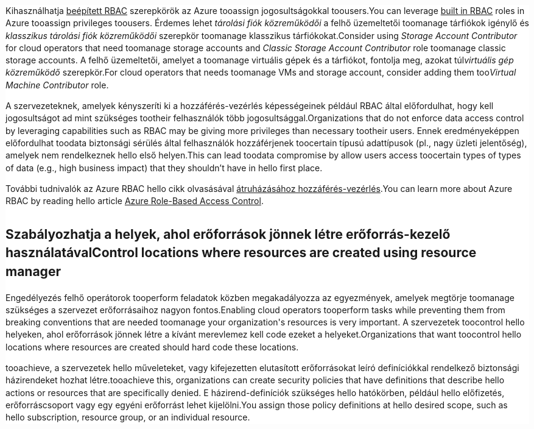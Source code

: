 <span data-ttu-id="e0ac4-170">Kihasználhatja [beépített RBAC](../active-directory/role-based-access-built-in-roles.md) szerepkörök az Azure tooassign jogosultságokkal toousers.</span><span class="sxs-lookup"><span data-stu-id="e0ac4-170">You can leverage [built in RBAC](../active-directory/role-based-access-built-in-roles.md) roles in Azure tooassign privileges toousers.</span></span> <span data-ttu-id="e0ac4-171">Érdemes lehet *tárolási fiók közreműködői* a felhő üzemeltetői toomanage tárfiókok igénylő és *klasszikus tárolási fiók közreműködői* szerepkör toomanage klasszikus tárfiókokat.</span><span class="sxs-lookup"><span data-stu-id="e0ac4-171">Consider using *Storage Account Contributor* for cloud operators that need toomanage storage accounts and *Classic Storage Account Contributor* role toomanage classic storage accounts.</span></span> <span data-ttu-id="e0ac4-172">A felhő üzemeltetői, amelyet a toomanage virtuális gépek és a tárfiókot, fontolja meg, azokat túl*virtuális gép közreműködő* szerepkör.</span><span class="sxs-lookup"><span data-stu-id="e0ac4-172">For cloud operators that needs toomanage VMs and storage account, consider adding them too*Virtual Machine Contributor* role.</span></span>

<span data-ttu-id="e0ac4-173">A szervezeteknek, amelyek kényszeríti ki a hozzáférés-vezérlés képességeinek például RBAC által előfordulhat, hogy kell jogosultságot ad mint szükséges tootheir felhasználók több jogosultsággal.</span><span class="sxs-lookup"><span data-stu-id="e0ac4-173">Organizations that do not enforce data access control by leveraging capabilities such as RBAC may be giving more privileges than necessary tootheir users.</span></span> <span data-ttu-id="e0ac4-174">Ennek eredményeképpen előfordulhat toodata biztonsági sérülés által felhasználók hozzáférjenek toocertain típusú adattípusok (pl., nagy üzleti jelentőség), amelyek nem rendelkeznek hello első helyen.</span><span class="sxs-lookup"><span data-stu-id="e0ac4-174">This can lead toodata compromise by allow users access toocertain types of types of data (e.g., high business impact) that they shouldn’t have in hello first place.</span></span>

<span data-ttu-id="e0ac4-175">További tudnivalók az Azure RBAC hello cikk olvasásával [átruházásához hozzáférés-vezérlés](../active-directory/role-based-access-control-configure.md).</span><span class="sxs-lookup"><span data-stu-id="e0ac4-175">You can learn more about Azure RBAC by reading hello article [Azure Role-Based Access Control](../active-directory/role-based-access-control-configure.md).</span></span>

## <a name="control-locations-where-resources-are-created-using-resource-manager"></a><span data-ttu-id="e0ac4-176">Szabályozhatja a helyek, ahol erőforrások jönnek létre erőforrás-kezelő használatával</span><span class="sxs-lookup"><span data-stu-id="e0ac4-176">Control locations where resources are created using resource manager</span></span>
<span data-ttu-id="e0ac4-177">Engedélyezés felhő operátorok tooperform feladatok közben megakadályozza az egyezmények, amelyek megtörje toomanage szükséges a szervezet erőforrásaihoz nagyon fontos.</span><span class="sxs-lookup"><span data-stu-id="e0ac4-177">Enabling cloud operators tooperform tasks while preventing them from breaking conventions that are needed toomanage your organization's resources is very important.</span></span> <span data-ttu-id="e0ac4-178">A szervezetek toocontrol hello helyeken, ahol erőforrások jönnek létre a kívánt merevlemez kell code ezeket a helyeket.</span><span class="sxs-lookup"><span data-stu-id="e0ac4-178">Organizations that want toocontrol hello locations where resources are created should hard code these locations.</span></span>

<span data-ttu-id="e0ac4-179">tooachieve, a szervezetek hello műveleteket, vagy kifejezetten elutasított erőforrásokat leíró definíciókkal rendelkező biztonsági házirendeket hozhat létre.</span><span class="sxs-lookup"><span data-stu-id="e0ac4-179">tooachieve this, organizations can create security policies that have definitions that describe hello actions or resources that are specifically denied.</span></span> <span data-ttu-id="e0ac4-180">E házirend-definíciók szükséges hello hatókörben, például hello előfizetés, erőforráscsoport vagy egy egyéni erőforrást lehet kijelölni.</span><span class="sxs-lookup"><span data-stu-id="e0ac4-180">You assign those policy definitions at hello desired scope, such as hello subscription, resource group, or an individual resource.</span></span>
